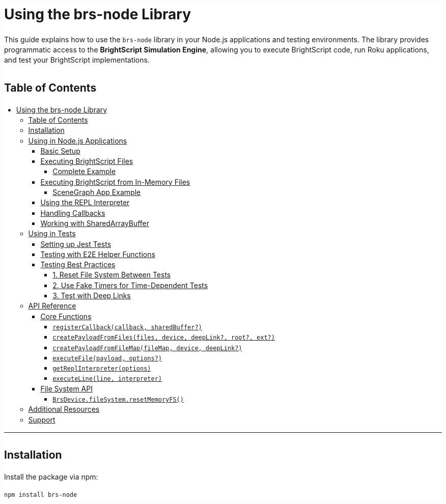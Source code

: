 # Using the brs-node Library

This guide explains how to use the `brs-node` library in your Node.js applications and testing environments. The library provides programmatic access to the **BrightScript Simulation Engine**, allowing you to execute BrightScript code, run Roku applications, and test your BrightScript implementations.

## Table of Contents

- [Using the brs-node Library](#using-the-brs-node-library)
  - [Table of Contents](#table-of-contents)
  - [Installation](#installation)
  - [Using in Node.js Applications](#using-in-nodejs-applications)
    - [Basic Setup](#basic-setup)
    - [Executing BrightScript Files](#executing-brightscript-files)
      - [Complete Example](#complete-example)
    - [Executing BrightScript from In-Memory Files](#executing-brightscript-from-in-memory-files)
      - [SceneGraph App Example](#scenegraph-app-example)
    - [Using the REPL Interpreter](#using-the-repl-interpreter)
    - [Handling Callbacks](#handling-callbacks)
    - [Working with SharedArrayBuffer](#working-with-sharedarraybuffer)
  - [Using in Tests](#using-in-tests)
    - [Setting up Jest Tests](#setting-up-jest-tests)
    - [Testing with E2E Helper Functions](#testing-with-e2e-helper-functions)
    - [Testing Best Practices](#testing-best-practices)
      - [1. Reset File System Between Tests](#1-reset-file-system-between-tests)
      - [2. Use Fake Timers for Time-Dependent Tests](#2-use-fake-timers-for-time-dependent-tests)
      - [3. Test with Deep Links](#3-test-with-deep-links)
  - [API Reference](#api-reference)
    - [Core Functions](#core-functions)
      - [`registerCallback(callback, sharedBuffer?)`](#registercallbackcallback-sharedbuffer)
      - [`createPayloadFromFiles(files, device, deepLink?, root?, ext?)`](#createpayloadfromfilesfiles-device-deeplink-root-ext)
      - [`createPayloadFromFileMap(fileMap, device, deepLink?)`](#createpayloadfromfilemapfilemap-device-deeplink)
      - [`executeFile(payload, options?)`](#executefilepayload-options)
      - [`getReplInterpreter(options)`](#getreplinterpreteroptions)
      - [`executeLine(line, interpreter)`](#executelineline-interpreter)
    - [File System API](#file-system-api)
      - [`BrsDevice.fileSystem.resetMemoryFS()`](#brsdevicefilesystemresetmemoryfs)
  - [Additional Resources](#additional-resources)
  - [Support](#support)

---

## Installation

Install the package via npm:

```bash
npm install brs-node
```
